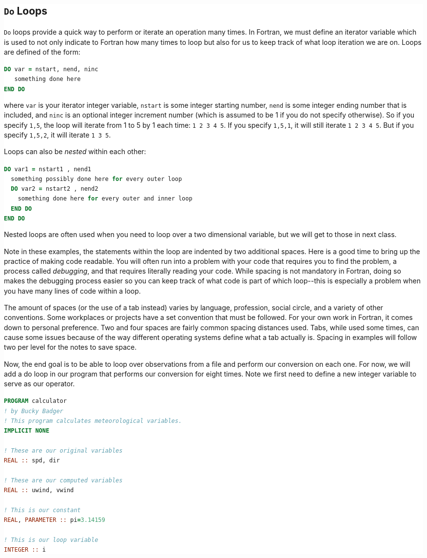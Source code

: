 ## `Do` Loops

`Do` loops provide a quick way to perform or iterate an operation many times. In Fortran, we must define an iterator variable which is used to not only indicate to Fortran how many times to loop but also for us to keep track of what loop iteration we are on. Loops are defined of the form:

~~~ f90
DO var = nstart, nend, ninc
   something done here
END DO
~~~

where `var` is your iterator integer variable, `nstart` is some integer starting number, `nend` is some integer ending number that is included, and `ninc` is an optional integer increment number (which is assumed to be 1 if you do not specify otherwise). So if you specify `1,5`, the loop will iterate from 1 to 5 by 1 each time: `1 2 3 4 5`. If you specify `1,5,1`, it will still iterate `1 2 3 4 5`. But if you specify `1,5,2`, it will iterate `1 3 5`.

Loops can also be *nested* within each other:

~~~ f90
DO var1 = nstart1 , nend1
  something possibly done here for every outer loop
  DO var2 = nstart2 , nend2
    something done here for every outer and inner loop
  END DO
END DO
~~~

Nested loops are often used when you need to loop over a two dimensional variable, but we will get to those in next class.

Note in these examples, the statements within the loop are indented by two additional spaces. Here is a good time to bring up the practice of making code readable. You will often run into a problem with your code that requires you to find the problem, a process called *debugging*, and that requires literally reading your code. While spacing is not mandatory in Fortran, doing so makes the debugging process easier so you can keep track of what code is part of which loop--this is especially a problem when you have many lines of code within a loop.

The amount of spaces (or the use of a tab instead) varies by language, profession, social circle, and a variety of other conventions. Some workplaces or projects have a set convention that must be followed. For your own work in Fortran, it comes down to personal preference. Two and four spaces are fairly common spacing distances used. Tabs, while used some times, can cause some issues because of the way different operating systems define what a tab actually is. Spacing in examples will follow two per level for the notes to save space.

Now, the end goal is to be able to loop over observations from a file and perform our conversion on each one. For now, we will add a do loop in our program that performs our conversion for eight times. Note we first need to define a new integer variable to serve as our operator.

~~~ f90
PROGRAM calculator
! by Bucky Badger
! This program calculates meteorological variables.
IMPLICIT NONE

! These are our original variables
REAL :: spd, dir

! These are our computed variables
REAL :: uwind, vwind

! This is our constant
REAL, PARAMETER :: pi=3.14159

! This is our loop variable
INTEGER :: i

~~~